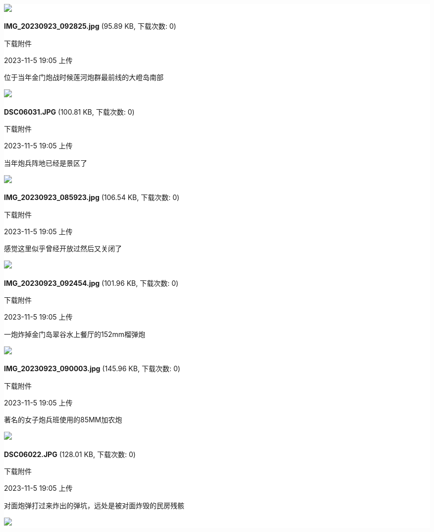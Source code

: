 <img src="https://img.saraba1st.com/forum/202311/05/190558o2a7626r6jrl5alr.jpg" referrerpolicy="no-referrer">

<strong>IMG_20230923_092825.jpg</strong> (95.89 KB, 下载次数: 0)

下载附件

2023-11-5 19:05 上传

位于当年金门炮战时候莲河炮群最前线的大嶝岛南部

<img src="https://img.saraba1st.com/forum/202311/05/190521x0t9qvq2voivlr02.jpg" referrerpolicy="no-referrer">

<strong>DSC06031.JPG</strong> (100.81 KB, 下载次数: 0)

下载附件

2023-11-5 19:05 上传

当年炮兵阵地已经是景区了

<img src="https://img.saraba1st.com/forum/202311/05/190525cynzqj2sdd2fey66.jpg" referrerpolicy="no-referrer">

<strong>IMG_20230923_085923.jpg</strong> (106.54 KB, 下载次数: 0)

下载附件

2023-11-5 19:05 上传

感觉这里似乎曾经开放过然后又关闭了

<img src="https://img.saraba1st.com/forum/202311/05/190557ucvqqqkb2mxqnqzh.jpg" referrerpolicy="no-referrer">

<strong>IMG_20230923_092454.jpg</strong> (101.96 KB, 下载次数: 0)

下载附件

2023-11-5 19:05 上传

一炮炸掉金门岛翠谷水上餐厅的152mm榴弹炮

<img src="https://img.saraba1st.com/forum/202311/05/190526xuc9cmgymyjyyfy8.jpg" referrerpolicy="no-referrer">

<strong>IMG_20230923_090003.jpg</strong> (145.96 KB, 下载次数: 0)

下载附件

2023-11-5 19:05 上传

著名的女子炮兵班使用的85MM加农炮

<img src="https://img.saraba1st.com/forum/202311/05/190513cunsrnrk3rntrsva.jpg" referrerpolicy="no-referrer">

<strong>DSC06022.JPG</strong> (128.01 KB, 下载次数: 0)

下载附件

2023-11-5 19:05 上传

对面炮弹打过来炸出的弹坑，远处是被对面炸毁的民房残骸

<img src="https://img.saraba1st.com/forum/202311/05/190510ac4oq3o88o4cln87.jpg" referrerpolicy="no-referrer">
